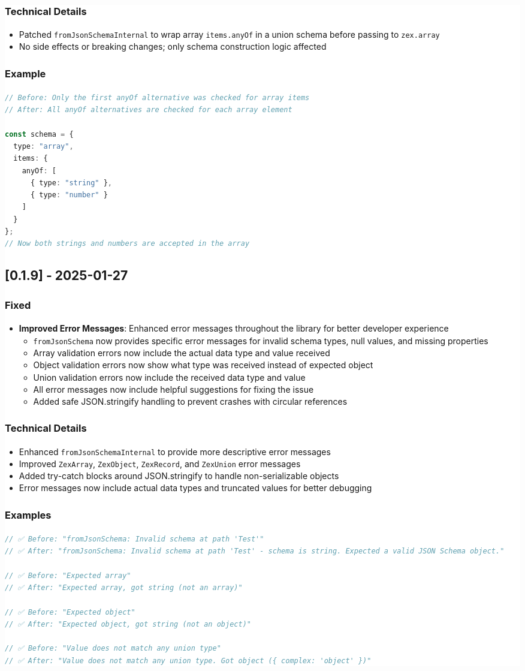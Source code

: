 ### Technical Details
- Patched `fromJsonSchemaInternal` to wrap array `items.anyOf` in a union schema before passing to `zex.array`
- No side effects or breaking changes; only schema construction logic affected

### Example
```typescript
// Before: Only the first anyOf alternative was checked for array items
// After: All anyOf alternatives are checked for each array element

const schema = {
  type: "array",
  items: {
    anyOf: [
      { type: "string" },
      { type: "number" }
    ]
  }
};
// Now both strings and numbers are accepted in the array
``` 

## [0.1.9] - 2025-01-27
### Fixed
- **Improved Error Messages**: Enhanced error messages throughout the library for better developer experience
  - `fromJsonSchema` now provides specific error messages for invalid schema types, null values, and missing properties
  - Array validation errors now include the actual data type and value received
  - Object validation errors now show what type was received instead of expected object
  - Union validation errors now include the received data type and value
  - All error messages now include helpful suggestions for fixing the issue
  - Added safe JSON.stringify handling to prevent crashes with circular references
### Technical Details
- Enhanced `fromJsonSchemaInternal` to provide more descriptive error messages
- Improved `ZexArray`, `ZexObject`, `ZexRecord`, and `ZexUnion` error messages
- Added try-catch blocks around JSON.stringify to handle non-serializable objects
- Error messages now include actual data types and truncated values for better debugging
### Examples
```typescript
// ✅ Before: "fromJsonSchema: Invalid schema at path 'Test'"
// ✅ After: "fromJsonSchema: Invalid schema at path 'Test' - schema is string. Expected a valid JSON Schema object."

// ✅ Before: "Expected array"
// ✅ After: "Expected array, got string (not an array)"

// ✅ Before: "Expected object"
// ✅ After: "Expected object, got string (not an object)"

// ✅ Before: "Value does not match any union type"
// ✅ After: "Value does not match any union type. Got object ({ complex: 'object' })"
```

